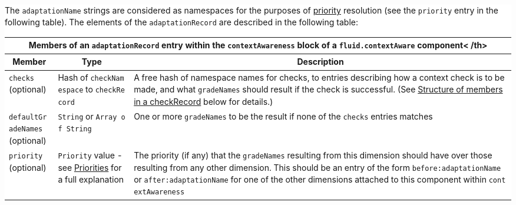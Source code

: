 The `adaptationName` strings are considered as namespaces for the purposes of [priority](Priorities.md) resolution (see
the <code>priority</code> entry in the following table). The elements of the `adaptationRecord` are described in the
following table:

<table>
    <thead>
        <tr>
            <th colspan="3">
                Members of an <code>adaptationRecord</code> entry within the <code>contextAwareness</code> block of a
                <code>fluid.contextAware</code> component<
            /th>
        </tr>
        <tr>
            <th>Member</th>
            <th>Type</th>
            <th>Description</th>
        </tr>
    </thead>
    <tbody>
        <tr>
            <td><code>checks</code> (optional)</td>
            <td>Hash of <code>checkNamespace</code> to <code>checkRecord</code></td>
            <td>
                A free hash of namespace names for checks, to entries describing how a context check is to be made, and
                what <code>gradeNames</code> should result if the check is successful. (See
                <a href="#checkrecord-members-in-an-adaptationrecord">Structure of members in a checkRecord</a> below
                for details.)
            </td>
        </tr>
        <tr>
            <td><code>defaultGradeNames</code> (optional)</td>
            <td><code>String</code> or <code>Array of String</code></td>
            <td>One or more <code>gradeNames</code> to be the result if none of the <code>checks</code> entries matches</td>
        </tr>
        <tr>
            <td><code>priority</code> (optional)</td>
            <td><code>Priority</code> value - see <a href="Priorities.md">Priorities</a> for a full explanation</td>
            <td>
                The priority (if any) that the <code>gradeNames</code> resulting from this dimension should have over
                those resulting from any other dimension. This should be an entry of the form <code>before:adaptationName</code>
                or <code>after:adaptationName</code> for one of the other dimensions attached to this component within
                <code>contextAwareness</code>
            </td>
        </tr>
    </tbody>
</table>

